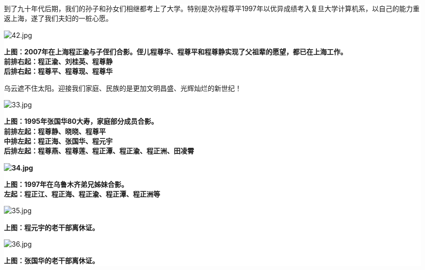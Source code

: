  </p>
 <p>
  到了九十年代后期，我们的孙子和孙女们相继都考上了大学。特别是次孙程尊平1997年以优异成绩考入复旦大学计算机系，以自己的能力重返上海，遂了我们夫妇的一桩心愿。
 </p>
 <p>
  <img align="top" alt="42.jpg" border="0" height="446" src="http://mjlsh.usc.cuhk.edu.hk/medias/contents/1181/42.jpg" width="590"/>
 </p>
 <p>
  <strong>
   上图：2007年在上海程正渝与子侄们合影。侄儿程尊华、程尊平和程尊静实现了父祖辈的愿望，都已在上海工作。
   <br/>
   前排右起：程正渝、刘桂英、程尊静
   <br/>
   后排右起：程尊平、程尊现、程尊华
  </strong>
 </p>
 <p>
  乌云遮不住太阳。迎接我们家庭、民族的是更加文明昌盛、光辉灿烂的新世纪！
 </p>
 <p>
  <img align="top" alt="33.jpg" border="0" height="411" src="http://mjlsh.usc.cuhk.edu.hk/medias/contents/1181/33.jpg" width="590"/>
 </p>
 <p>
  <strong>
   上图：1995年张国华80大寿，家庭部分成员合影。
   <br/>
   前排左起：程尊静、晓晓、程尊平
   <br/>
   中排左起：程正海、张国华、程元宇
   <br/>
   后排左起：程尊燕、程尊莲、程正潭、程正渝、程正洲、田凌霄
  </strong>
 </p>
 <p>
  <strong>
   <img align="top" alt="34.jpg" border="0" height="419" src="http://mjlsh.usc.cuhk.edu.hk/medias/contents/1181/34.jpg" width="590"/>
  </strong>
 </p>
 <p>
  <strong>
   上图：1997年在乌鲁木齐弟兄姊妹合影。
   <br/>
   左起：程正江、程正海、程正渝、程正潭、程正洲等
  </strong>
 </p>
 <p>
  <img align="top" alt="35.jpg" border="0" height="332" src="http://mjlsh.usc.cuhk.edu.hk/medias/contents/1181/35.jpg" width="590"/>
 </p>
 <p>
  <strong>
   上图：程元宇的老干部离休证。
  </strong>
 </p>
 <p>
  <img align="top" alt="36.jpg" border="0" height="330" src="http://mjlsh.usc.cuhk.edu.hk/medias/contents/1181/36.jpg" width="590"/>
 </p>
 <p>
  <strong>
   上图：张国华的老干部离休证。
  </strong>
 </p>